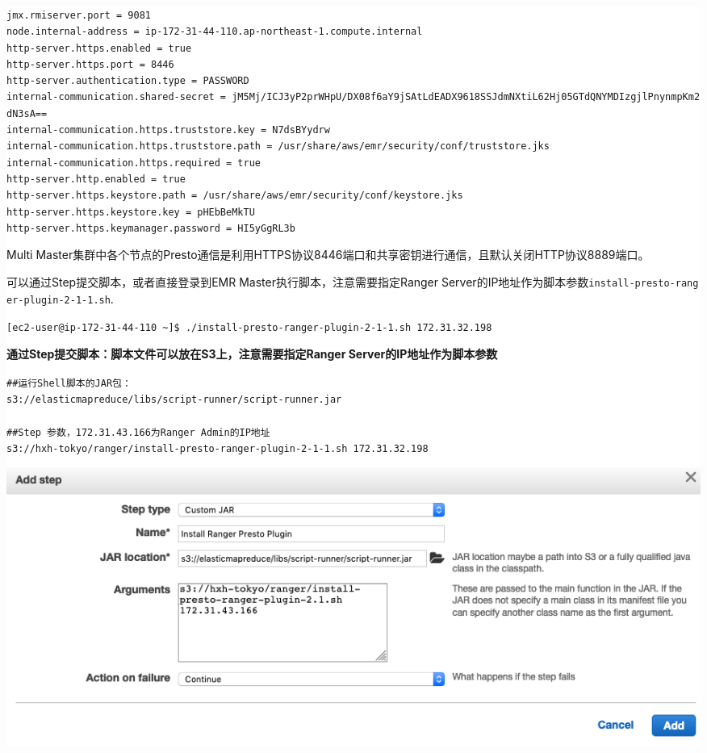 ```
jmx.rmiserver.port = 9081
node.internal-address = ip-172-31-44-110.ap-northeast-1.compute.internal
http-server.https.enabled = true
http-server.https.port = 8446
http-server.authentication.type = PASSWORD
internal-communication.shared-secret = jM5Mj/ICJ3yP2prWHpU/DX08f6aY9jSAtLdEADX9618SSJdmNXtiL62Hj05GTdQNYMDIzgjlPnynmpKm2dN3sA==
internal-communication.https.truststore.key = N7dsBYydrw
internal-communication.https.truststore.path = /usr/share/aws/emr/security/conf/truststore.jks
internal-communication.https.required = true
http-server.http.enabled = true
http-server.https.keystore.path = /usr/share/aws/emr/security/conf/keystore.jks
http-server.https.keystore.key = pHEbBeMkTU
http-server.https.keymanager.password = HI5yGgRL3b
```
Multi Master集群中各个节点的Presto通信是利用HTTPS协议8446端口和共享密钥进行通信，且默认关闭HTTP协议8889端口。

可以通过Step提交脚本，或者直接登录到EMR Master执行脚本，注意需要指定Ranger Server的IP地址作为脚本参数`install-presto-ranger-plugin-2-1-1.sh`.

```
[ec2-user@ip-172-31-44-110 ~]$ ./install-presto-ranger-plugin-2-1-1.sh 172.31.32.198

```

**通过Step提交脚本：脚本文件可以放在S3上，注意需要指定Ranger Server的IP地址作为脚本参数**

```
##运行Shell脚本的JAR包：
s3://elasticmapreduce/libs/script-runner/script-runner.jar

##Step 参数，172.31.43.166为Ranger Admin的IP地址
s3://hxh-tokyo/ranger/install-presto-ranger-plugin-2-1-1.sh 172.31.32.198
```

![Install Presto Plugin](./pics/PrestoPlugin.png)
